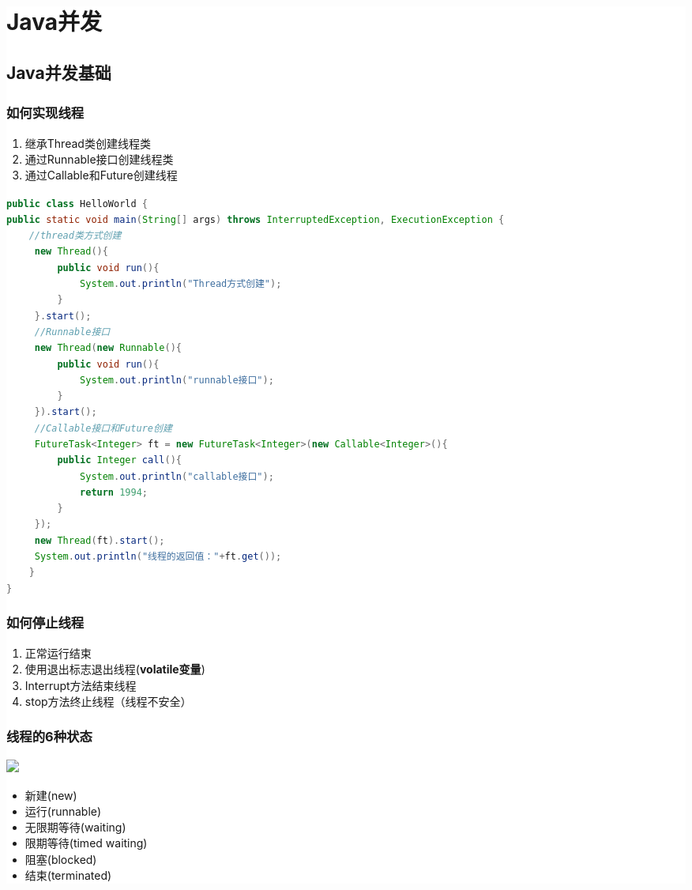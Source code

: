 # Java并发

##  Java并发基础

### 如何实现线程

1. 继承Thread类创建线程类
2. 通过Runnable接口创建线程类
3. 通过Callable和Future创建线程

```java
public class HelloWorld {
public static void main(String[] args) throws InterruptedException, ExecutionException {    
	//thread类方式创建
     new Thread(){
    	 public void run(){
    		 System.out.println("Thread方式创建");
    	 }
     }.start();
	 //Runnable接口
     new Thread(new Runnable(){
    	 public void run(){
    		 System.out.println("runnable接口");
    	 }
     }).start();
	 //Callable接口和Future创建
     FutureTask<Integer> ft = new FutureTask<Integer>(new Callable<Integer>(){
    	 public Integer call(){
    		 System.out.println("callable接口");
    		 return 1994;
    	 }
     });
     new Thread(ft).start();
     System.out.println("线程的返回值："+ft.get());
	}
}
```

### 如何停止线程

1. 正常运行结束
2. 使用退出标志退出线程(**volatile变量**)
3. Interrupt方法结束线程
4. stop方法终止线程（线程不安全）

### 线程的6种状态

![](C:\Users\lenovo\Desktop\学习总结\img\watermark,type_ZmFuZ3poZW5naGVpdGk,shadow_10,text_aHR0cHM6Ly9ibG9nLmNzZG4ubmV0L2Ztd2luZA==,size_16,color_FFFFFF,t_70)

- 新建(new)
- 运行(runnable)
- 无限期等待(waiting)
- 限期等待(timed waiting)
- 阻塞(blocked)
- 结束(terminated)
